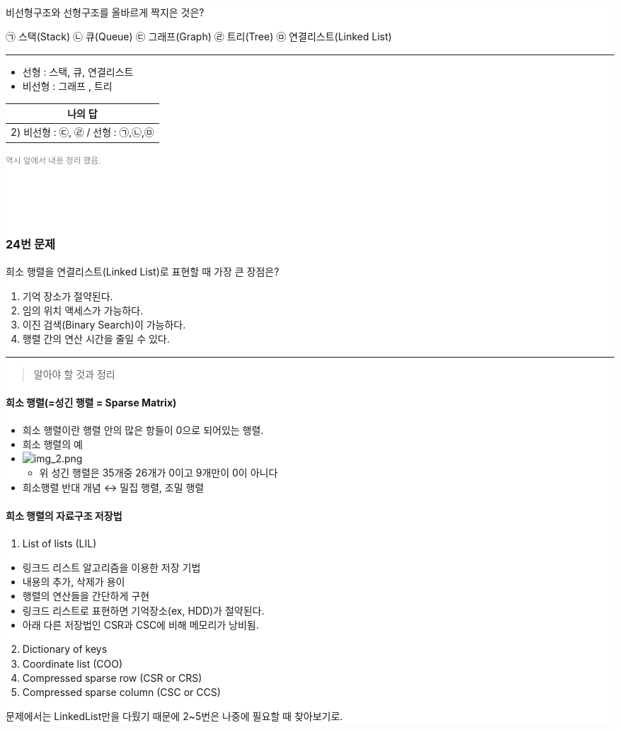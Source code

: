 비선형구조와 선형구조를 올바르게 짝지은 것은?

㉠ 스택(Stack) ㉡ 큐(Queue) ㉢ 그래프(Graph) ㉣ 트리(Tree) ㉤ 연결리스트(Linked List)

---

* 선형 : 스택, 큐, 연결리스트
* 비선형 : 그래프 , 트리


|                나의 답                |
| :-----------------------------------: |
| 2) 비선형 : ㉢, ㉣ / 선형 :  ㉠,㉡,㉤ |

<span style = "color : #8e8b82; font-size: smaller;">
역시 앞에서 내용 정리 했음.
</span>

<br><br><br>

### 24번 문제

희소 행렬을 연결리스트(Linked List)로 표현할 때 가장 큰 장점은?

1. 기억 장소가 절약된다.
2. 임의 위치 액세스가 가능하다.
3. 이진 검색(Binary Search)이 가능하다.
4. 행렬 간의 연산 시간을 줄일 수 있다.

---

> 알아야 할 것과 정리

#### 희소 행렬(=성긴 행렬 = Sparse Matrix)
* 희소 행렬이란 행렬 안의 많은 항들이 0으로 되어있는 행렬.
* 희소 행렬의 예
* ![img_2.png](../../assets/images/2023-09-30-study006/img_2.png)
  * 위 성긴 행렬은 35개중 26개가 0이고 9개만이 0이 아니다
* 희소행렬 반대 개념 ↔ 밀집 행렬, 조밀 행렬


#### 희소 행렬의 자료구조 저장법

1. List of lists (LIL)
* 링크드 리스트 알고리즘을 이용한 저장 기법
* 내용의 추가, 삭제가 용이
* 행렬의 연산들을 간단하게 구현
* 링크드 리스트로 표현하면 기억장소(ex, HDD)가 절약된다.
* 아래 다른 저장법인 CSR과 CSC에 비해 메모리가 낭비됨.
2. Dictionary of keys
3. Coordinate list (COO)
4. Compressed sparse row (CSR or CRS)
5. Compressed sparse column (CSC or CCS)

문제에서는 LinkedList만을 다뤘기 때문에 2~5번은 나중에 필요할 때 찾아보기로.

